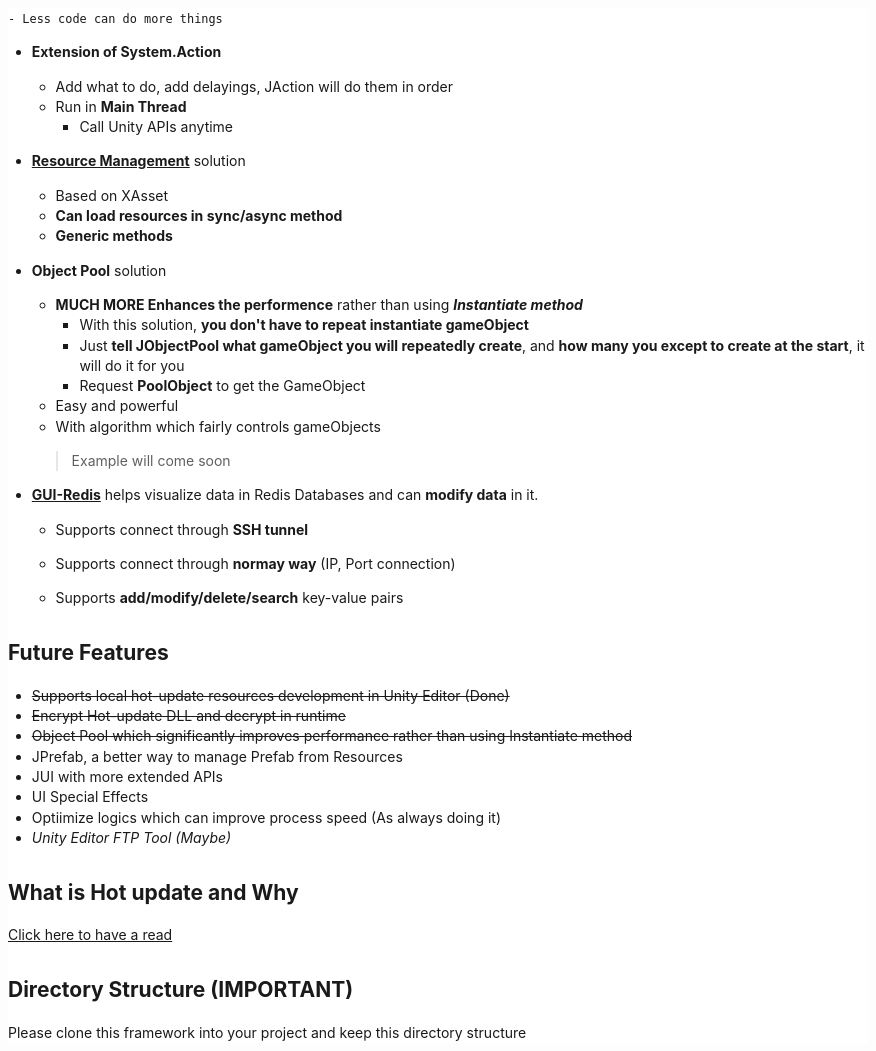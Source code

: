     - Less code can do more things
  - **Extension of System.Action**
  
    - Add what to do, add delayings, JAction will do them in order
    - Run in **Main Thread**
      - Call Unity APIs anytime
  
- **[Resource Management](Docs/en-us/JResource.md)** solution

  - Based on XAsset
  - **Can load resources in sync/async method**
  - **Generic methods**

- **Object Pool** solution

  - **MUCH MORE Enhances the performence** rather than using ***Instantiate method***
    - With this solution, **you don't have to repeat instantiate gameObject**
    - Just **tell JObjectPool what gameObject you will repeatedly create**, and **how many you except to create at the start**, it will do it for you
    - Request **PoolObject** to get the GameObject
  - Easy and powerful
  - With algorithm which fairly controls gameObjects

  > Example will come soon

- **[GUI-Redis](https://github.com/JasonXuDeveloper/Unity-GUI-Redis)** helps visualize data in Redis Databases and can **modify data** in it.

  - Supports connect through **SSH tunnel**
  
  - Supports connect through **normay way** (IP, Port connection)
  
  - Supports **add/modify/delete/search** key-value pairs

  
## Future Features

- ~~Supports local hot-update resources development in Unity Editor (Done)~~
- ~~Encrypt Hot-update DLL and decrypt in runtime~~
- ~~Object Pool which significantly improves performance rather than using Instantiate method~~
- JPrefab, a better way to manage Prefab from Resources
- JUI with more extended APIs
- UI Special Effects
- Optiimize logics which can improve process speed (As always doing it)
- *Unity Editor FTP Tool (Maybe)*



## What is Hot update and Why

[Click here to have a read](Docs/en-us/WhyHotUpdate.md)



## Directory Structure **(IMPORTANT)**

Please clone this framework into your project and keep this directory structure
